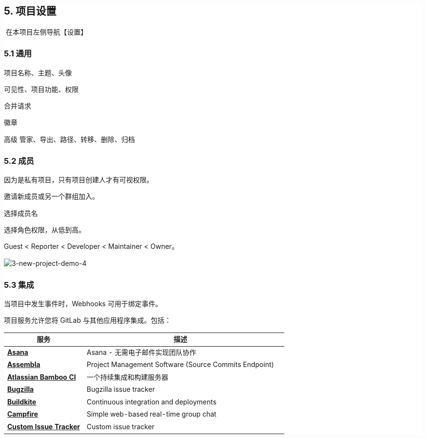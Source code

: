 ## 5. 项目设置

​	在本项目左侧导航【设置】

### 5.1 通用

项目名称、主题、头像

可见性、项目功能、权限

合并请求

徽章

高级 管家、导出、路径、转移、删除、归档

### 5.2 成员

因为是私有项目，只有项目创建人才有可视权限。

邀请新成员或另一个群组加入。

选择成员名

选择角色权限，从低到高。

Guest < Reporter < Developer < Maintainer < Owner。

![3-new-project-demo-4](..\..\images\gitlab\3-new-project-demo-4.png)

### 5.3 集成

当项目中发生事件时，Webhooks 可用于绑定事件。

项目服务允许您将 GitLab 与其他应用程序集成。包括：

| 服务                                                         | 描述                                                         |      |
| ------------------------------------------------------------ | ------------------------------------------------------------ | ---- |
| **[ Asana](http://192.168.10.74/ygai/demo/-/services/asana/edit)** | Asana - 无需电子邮件实现团队协作                             |      |
| [**Assembla**](http://192.168.10.74/ygai/demo/-/services/assembla/edit) | Project Management Software (Source Commits Endpoint)        |      |
| [**Atlassian Bamboo CI**](http://192.168.10.74/ygai/demo/-/services/bamboo/edit) | 一个持续集成和构建服务器                                     |      |
| [**Bugzilla**](http://192.168.10.74/ygai/demo/-/services/bugzilla/edit) | Bugzilla issue tracker                                       |      |
| [**Buildkite**](http://192.168.10.74/ygai/demo/-/services/buildkite/edit) | Continuous integration and deployments                       |      |
| [**Campfire**](http://192.168.10.74/ygai/demo/-/services/campfire/edit) | Simple web-based real-time group chat                        |      |
| [**Custom Issue Tracker**](http://192.168.10.74/ygai/demo/-/services/custom_issue_tracker/edit) | Custom issue tracker                                         |      |